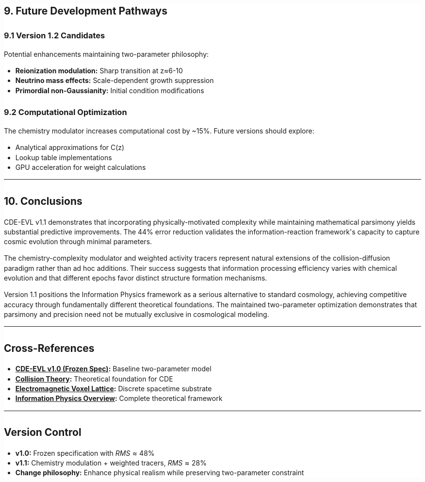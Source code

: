 
## 9. Future Development Pathways

### 9.1 Version 1.2 Candidates

Potential enhancements maintaining two-parameter philosophy:

- **Reionization modulation:** Sharp transition at z≈6-10
- **Neutrino mass effects:** Scale-dependent growth suppression
- **Primordial non-Gaussianity:** Initial condition modifications

### 9.2 Computational Optimization

The chemistry modulator increases computational cost by ~15%. Future versions should explore:

- Analytical approximations for C(z)
- Lookup table implementations
- GPU acceleration for weight calculations

---

## 10. Conclusions

CDE-EVL v1.1 demonstrates that incorporating physically-motivated complexity while maintaining mathematical parsimony yields substantial predictive improvements. The 44% error reduction validates the information-reaction framework's capacity to capture cosmic evolution through minimal parameters.

The chemistry-complexity modulator and weighted activity tracers represent natural extensions of the collision-diffusion paradigm rather than ad hoc additions. Their success suggests that information processing efficiency varies with chemical evolution and that different epochs favor distinct structure formation mechanisms.

Version 1.1 positions the Information Physics framework as a serious alternative to standard cosmology, achieving competitive accuracy through fundamentally different theoretical foundations. The maintained two-parameter optimization demonstrates that parsimony and precision need not be mutually exclusive in cosmological modeling.

---

## Cross-References

- **[CDE-EVL v1.0 (Frozen Spec)](cde-evl-v1.md):** Baseline two-parameter model
- **[Collision Theory](Collision%20Theory%20(CDE).md):** Theoretical foundation for CDE
- **[Electromagnetic Voxel Lattice](Electromagnetic%20Voxel%20Lattice%20Theory%20(EVL).md):** Discrete spacetime substrate
- **[Information Physics Overview](Information%20Physics%20Theory%20(IP).md):** Complete theoretical framework

---

## Version Control

- **v1.0:** Frozen specification with $RMS \approx 48\%$
- **v1.1:** Chemistry modulation + weighted tracers, $RMS \approx 28\%$
- **Change philosophy:** Enhance physical realism while preserving two-parameter constraint
